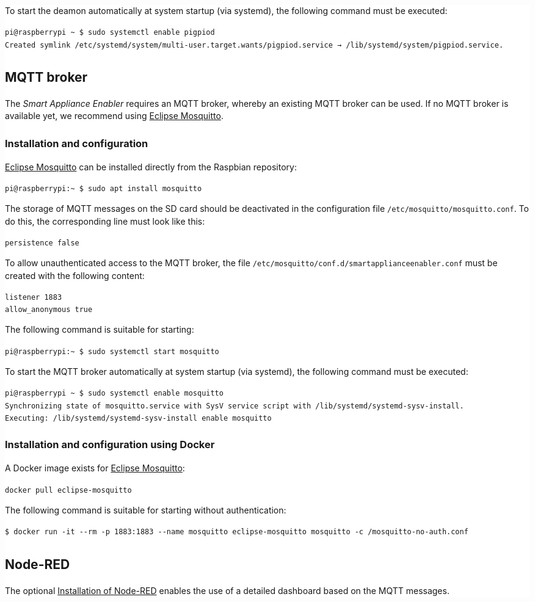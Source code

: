 To start the deamon automatically at system startup (via systemd), the following command must be executed:
```console
pi@raspberrypi ~ $ sudo systemctl enable pigpiod
Created symlink /etc/systemd/system/multi-user.target.wants/pigpiod.service → /lib/systemd/system/pigpiod.service.
```

## MQTT broker
The *Smart Appliance Enabler* requires an MQTT broker, whereby an existing MQTT broker can be used.
If no MQTT broker is available yet, we recommend using [Eclipse Mosquitto](https://mosquitto.org/).

### Installation and configuration
[Eclipse Mosquitto](https://mosquitto.org/) can be installed directly from the Raspbian repository:
```console
pi@raspberrypi:~ $ sudo apt install mosquitto
```
The storage of MQTT messages on the SD card should be deactivated in the configuration file `/etc/mosquitto/mosquitto.conf`. To do this, the corresponding line must look like this:
```
persistence false
```
To allow unauthenticated access to the MQTT broker, the file `/etc/mosquitto/conf.d/smartapplianceenabler.conf` must be created with the following content:
```
listener 1883
allow_anonymous true
```
The following command is suitable for starting:
```console
pi@raspberrypi:~ $ sudo systemctl start mosquitto
```
To start the MQTT broker automatically at system startup (via systemd), the following command must be executed:
```console
pi@raspberrypi ~ $ sudo systemctl enable mosquitto
Synchronizing state of mosquitto.service with SysV service script with /lib/systemd/systemd-sysv-install.
Executing: /lib/systemd/systemd-sysv-install enable mosquitto
```

### Installation and configuration using Docker
A Docker image exists for [Eclipse Mosquitto](https://mosquitto.org/):
```console
docker pull eclipse-mosquitto
```
The following command is suitable for starting without authentication:
```console
$ docker run -it --rm -p 1883:1883 --name mosquitto eclipse-mosquitto mosquitto -c /mosquitto-no-auth.conf
```

## Node-RED
The optional [Installation of Node-RED](NodeRED_EN.md) enables the use of a detailed dashboard based on the MQTT messages.
